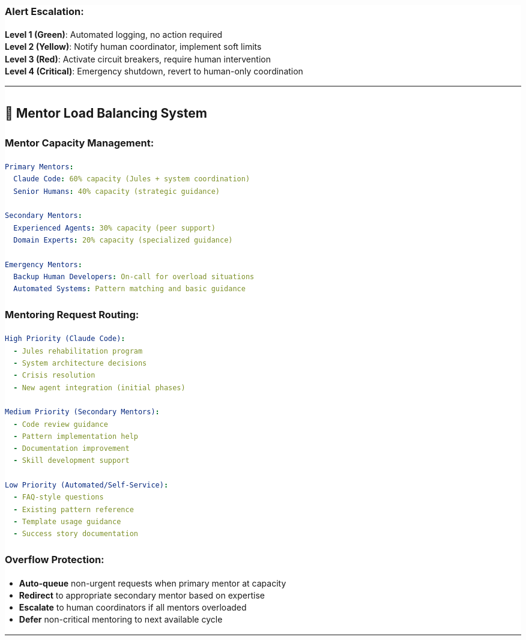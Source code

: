 ### **Alert Escalation:**

**Level 1 (Green)**: Automated logging, no action required  
**Level 2 (Yellow)**: Notify human coordinator, implement soft limits  
**Level 3 (Red)**: Activate circuit breakers, require human intervention  
**Level 4 (Critical)**: Emergency shutdown, revert to human-only coordination  

---

## 👥 **Mentor Load Balancing System**

### **Mentor Capacity Management:**

```yaml
Primary Mentors:
  Claude Code: 60% capacity (Jules + system coordination)
  Senior Humans: 40% capacity (strategic guidance)
  
Secondary Mentors:
  Experienced Agents: 30% capacity (peer support)
  Domain Experts: 20% capacity (specialized guidance)
  
Emergency Mentors:
  Backup Human Developers: On-call for overload situations
  Automated Systems: Pattern matching and basic guidance
```

### **Mentoring Request Routing:**

```yaml
High Priority (Claude Code):
  - Jules rehabilitation program
  - System architecture decisions
  - Crisis resolution
  - New agent integration (initial phases)

Medium Priority (Secondary Mentors):
  - Code review guidance
  - Pattern implementation help
  - Documentation improvement
  - Skill development support

Low Priority (Automated/Self-Service):
  - FAQ-style questions
  - Existing pattern reference
  - Template usage guidance
  - Success story documentation
```

### **Overflow Protection:**
- **Auto-queue** non-urgent requests when primary mentor at capacity
- **Redirect** to appropriate secondary mentor based on expertise
- **Escalate** to human coordinators if all mentors overloaded
- **Defer** non-critical mentoring to next available cycle

---